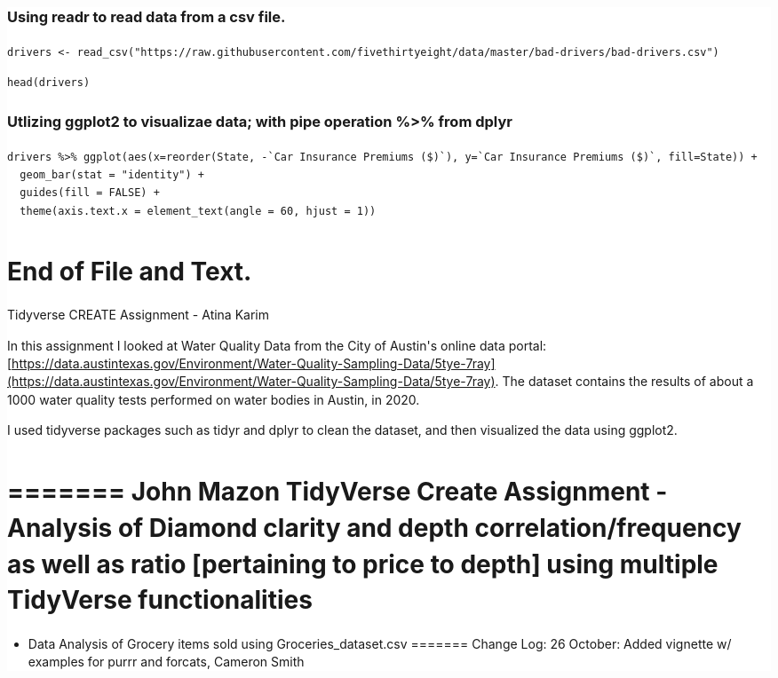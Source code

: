 
### Using readr to read data from a csv file.

```{r, echo = FALSE}
drivers <- read_csv("https://raw.githubusercontent.com/fivethirtyeight/data/master/bad-drivers/bad-drivers.csv")
```

```{r, echo = FALSE}
head(drivers)
```

### Utlizing ggplot2 to visualizae data; with pipe operation %>% from dplyr

```{r, echo = FALSE}
drivers %>% ggplot(aes(x=reorder(State, -`Car Insurance Premiums ($)`), y=`Car Insurance Premiums ($)`, fill=State)) + 
  geom_bar(stat = "identity") + 
  guides(fill = FALSE) +
  theme(axis.text.x = element_text(angle = 60, hjust = 1))
```

End of File and Text.
=======

Tidyverse CREATE Assignment - Atina Karim

In this assignment I looked at Water Quality Data from the City of Austin's online data portal:[https://data.austintexas.gov/Environment/Water-Quality-Sampling-Data/5tye-7ray](https://data.austintexas.gov/Environment/Water-Quality-Sampling-Data/5tye-7ray). The dataset contains the results of about a 1000 water quality tests performed on water bodies in Austin, in 2020.

I used tidyverse packages such as tidyr and dplyr to clean the dataset, and then visualized the data using ggplot2.

=======
John Mazon TidyVerse Create Assignment - 
Analysis of Diamond clarity and depth correlation/frequency as well as ratio [pertaining to price to depth] using multiple TidyVerse functionalities 
=======

* Data Analysis of Grocery items sold using Groceries_dataset.csv
=======
Change Log:
26 October: Added vignette w/ examples for purrr and forcats, Cameron Smith

